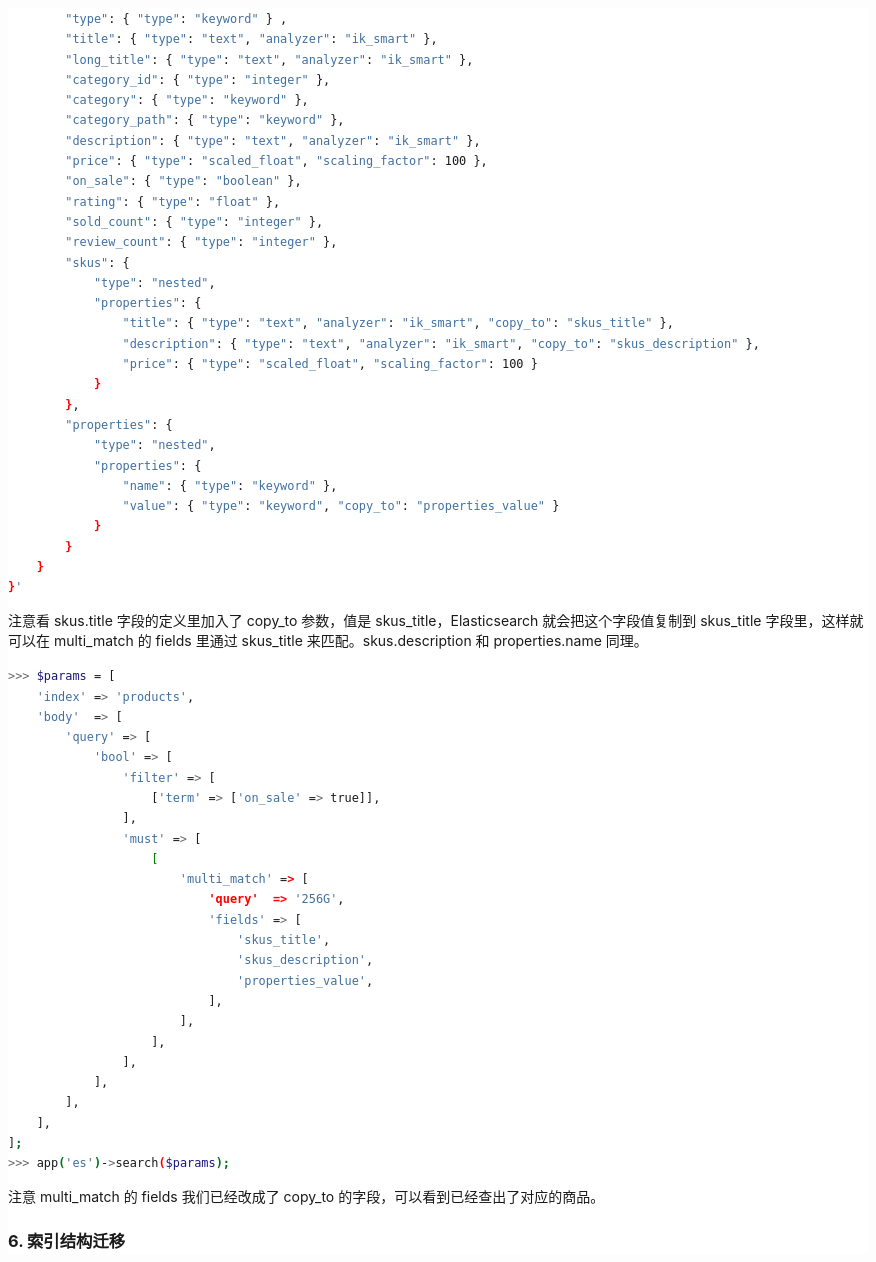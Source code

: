 ```bash
        "type": { "type": "keyword" } ,
        "title": { "type": "text", "analyzer": "ik_smart" },
        "long_title": { "type": "text", "analyzer": "ik_smart" },
        "category_id": { "type": "integer" },
        "category": { "type": "keyword" },
        "category_path": { "type": "keyword" },
        "description": { "type": "text", "analyzer": "ik_smart" },
        "price": { "type": "scaled_float", "scaling_factor": 100 },
        "on_sale": { "type": "boolean" },
        "rating": { "type": "float" },
        "sold_count": { "type": "integer" },
        "review_count": { "type": "integer" },
        "skus": {
            "type": "nested",
            "properties": {
                "title": { "type": "text", "analyzer": "ik_smart", "copy_to": "skus_title" },
                "description": { "type": "text", "analyzer": "ik_smart", "copy_to": "skus_description" },
                "price": { "type": "scaled_float", "scaling_factor": 100 }
            }
        },
        "properties": {
            "type": "nested",
            "properties": {
                "name": { "type": "keyword" },
                "value": { "type": "keyword", "copy_to": "properties_value" }
            }
        }
    }
}'
```
注意看 skus.title 字段的定义里加入了 copy_to 参数，值是 skus_title，Elasticsearch 就会把这个字段值复制到 skus_title 字段里，这样就可以在 multi_match 的 fields 里通过 skus_title 来匹配。skus.description 和 properties.name 同理。
```bash
>>> $params = [
    'index' => 'products',
    'body'  => [
        'query' => [
            'bool' => [
                'filter' => [
                    ['term' => ['on_sale' => true]],
                ],
                'must' => [
                    [
                        'multi_match' => [
                            'query'  => '256G',
                            'fields' => [
                                'skus_title',
                                'skus_description',
                                'properties_value',
                            ],
                        ],
                    ],
                ],
            ],
        ],
    ],
];
>>> app('es')->search($params);
```
注意 multi_match 的 fields 我们已经改成了 copy_to 的字段，可以看到已经查出了对应的商品。
### 6. 索引结构迁移